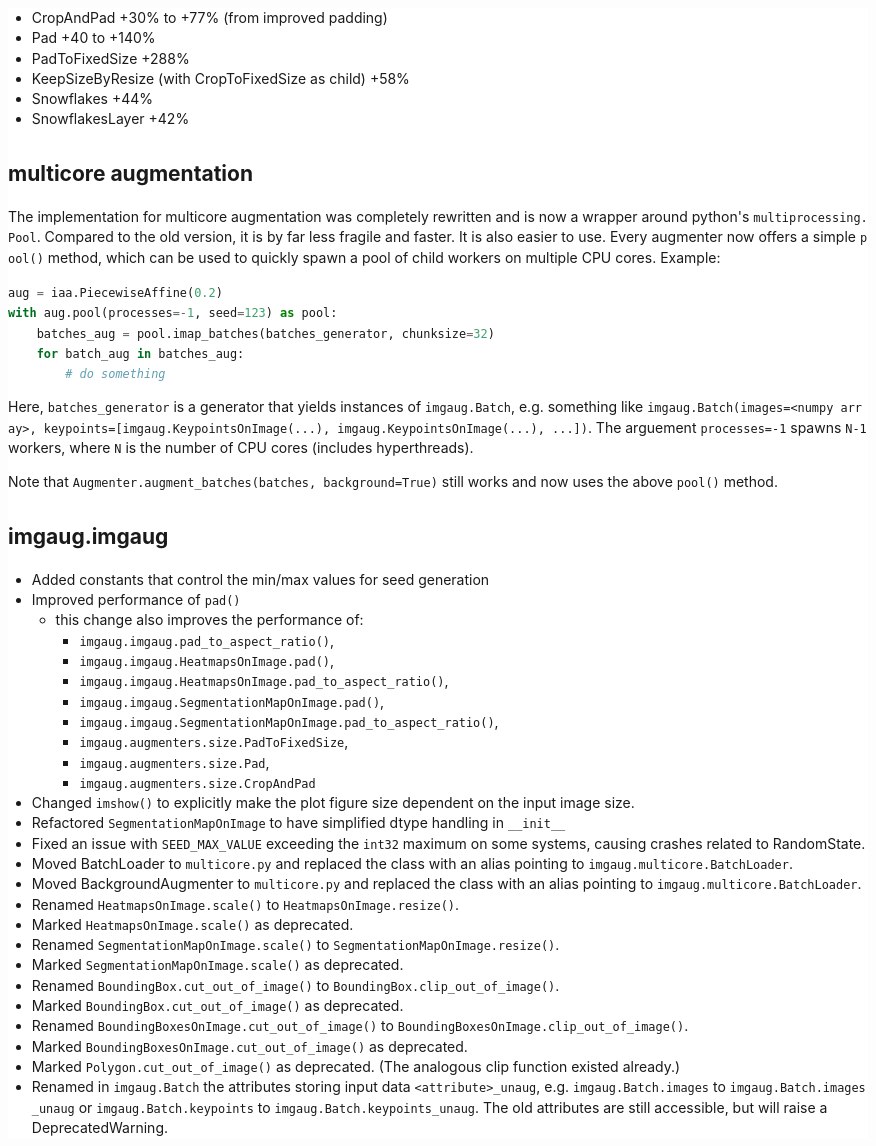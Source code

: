 * CropAndPad +30% to +77% (from improved padding)
* Pad +40 to +140%
* PadToFixedSize +288%
* KeepSizeByResize (with CropToFixedSize as child) +58%
* Snowflakes +44%
* SnowflakesLayer +42%


## multicore augmentation

The implementation for multicore augmentation was completely rewritten and is now a wrapper around python's `multiprocessing.Pool`. Compared to the old version, it is by far less fragile and faster. It is also easier to use. Every augmenter now offers a simple `pool()` method, which can be used to quickly spawn a pool of child workers on multiple CPU cores. Example:
```python
aug = iaa.PiecewiseAffine(0.2)
with aug.pool(processes=-1, seed=123) as pool:
    batches_aug = pool.imap_batches(batches_generator, chunksize=32)
    for batch_aug in batches_aug:
        # do something
```
Here, `batches_generator` is a generator that yields instances of `imgaug.Batch`, e.g. something like `imgaug.Batch(images=<numpy array>, keypoints=[imgaug.KeypointsOnImage(...), imgaug.KeypointsOnImage(...), ...])`. The arguement `processes=-1` spawns `N-1` workers, where `N` is the number of CPU cores (includes hyperthreads).

Note that `Augmenter.augment_batches(batches, background=True)` still works and now uses the above `pool()` method.


## imgaug.imgaug

* Added constants that control the min/max values for seed generation
* Improved performance of `pad()`
    * this change also improves the performance of:
        * `imgaug.imgaug.pad_to_aspect_ratio()`,
        * `imgaug.imgaug.HeatmapsOnImage.pad()`,
        * `imgaug.imgaug.HeatmapsOnImage.pad_to_aspect_ratio()`,
        * `imgaug.imgaug.SegmentationMapOnImage.pad()`,
        * `imgaug.imgaug.SegmentationMapOnImage.pad_to_aspect_ratio()`,
        * `imgaug.augmenters.size.PadToFixedSize`,
        * `imgaug.augmenters.size.Pad`,
        * `imgaug.augmenters.size.CropAndPad`
* Changed `imshow()` to explicitly make the plot figure size dependent on the input image size.
* Refactored `SegmentationMapOnImage` to have simplified dtype handling in `__init__`
* Fixed an issue with `SEED_MAX_VALUE` exceeding the `int32` maximum on some systems, causing crashes related to
  RandomState.
* Moved BatchLoader to `multicore.py` and replaced the class with an alias pointing to `imgaug.multicore.BatchLoader`.
* Moved BackgroundAugmenter to `multicore.py` and replaced the class with an alias pointing to `imgaug.multicore.BatchLoader`.
* Renamed `HeatmapsOnImage.scale()` to `HeatmapsOnImage.resize()`.
* Marked `HeatmapsOnImage.scale()` as deprecated.
* Renamed `SegmentationMapOnImage.scale()` to `SegmentationMapOnImage.resize()`.
* Marked `SegmentationMapOnImage.scale()` as deprecated.
* Renamed `BoundingBox.cut_out_of_image()` to `BoundingBox.clip_out_of_image()`.
* Marked `BoundingBox.cut_out_of_image()` as deprecated.
* Renamed `BoundingBoxesOnImage.cut_out_of_image()` to `BoundingBoxesOnImage.clip_out_of_image()`.
* Marked `BoundingBoxesOnImage.cut_out_of_image()` as deprecated.
* Marked `Polygon.cut_out_of_image()` as deprecated. (The analogous clip function existed already.)
* Renamed in `imgaug.Batch` the attributes storing input data `<attribute>_unaug`, e.g. `imgaug.Batch.images` to `imgaug.Batch.images_unaug` or `imgaug.Batch.keypoints` to `imgaug.Batch.keypoints_unaug`. The old attributes are still accessible, but will raise a DeprecatedWarning.
